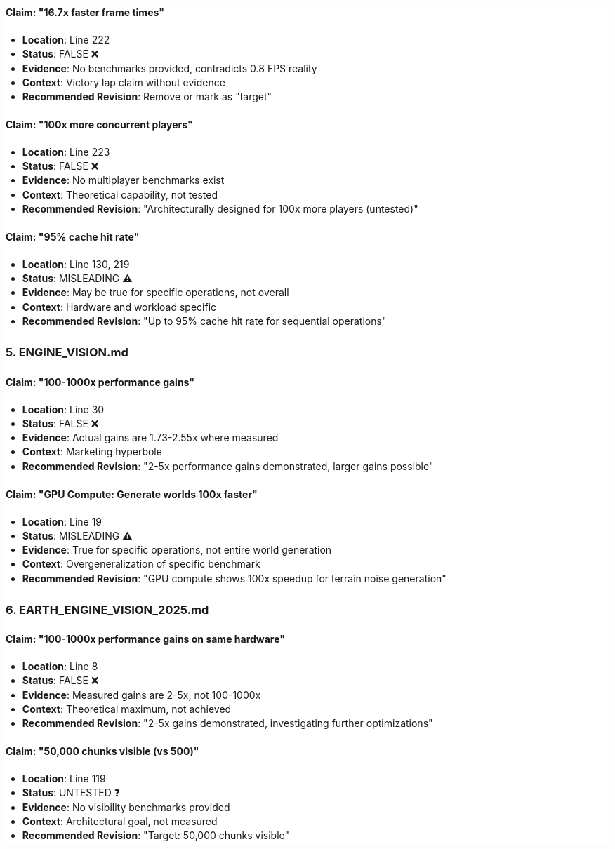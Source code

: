 #### Claim: "16.7x faster frame times"
- **Location**: Line 222
- **Status**: FALSE ❌
- **Evidence**: No benchmarks provided, contradicts 0.8 FPS reality
- **Context**: Victory lap claim without evidence
- **Recommended Revision**: Remove or mark as "target"

#### Claim: "100x more concurrent players"
- **Location**: Line 223
- **Status**: FALSE ❌
- **Evidence**: No multiplayer benchmarks exist
- **Context**: Theoretical capability, not tested
- **Recommended Revision**: "Architecturally designed for 100x more players (untested)"

#### Claim: "95% cache hit rate"
- **Location**: Line 130, 219
- **Status**: MISLEADING ⚠️
- **Evidence**: May be true for specific operations, not overall
- **Context**: Hardware and workload specific
- **Recommended Revision**: "Up to 95% cache hit rate for sequential operations"

### 5. ENGINE_VISION.md

#### Claim: "100-1000x performance gains"
- **Location**: Line 30
- **Status**: FALSE ❌
- **Evidence**: Actual gains are 1.73-2.55x where measured
- **Context**: Marketing hyperbole
- **Recommended Revision**: "2-5x performance gains demonstrated, larger gains possible"

#### Claim: "GPU Compute: Generate worlds 100x faster"
- **Location**: Line 19
- **Status**: MISLEADING ⚠️
- **Evidence**: True for specific operations, not entire world generation
- **Context**: Overgeneralization of specific benchmark
- **Recommended Revision**: "GPU compute shows 100x speedup for terrain noise generation"

### 6. EARTH_ENGINE_VISION_2025.md

#### Claim: "100-1000x performance gains on same hardware"
- **Location**: Line 8
- **Status**: FALSE ❌
- **Evidence**: Measured gains are 2-5x, not 100-1000x
- **Context**: Theoretical maximum, not achieved
- **Recommended Revision**: "2-5x gains demonstrated, investigating further optimizations"

#### Claim: "50,000 chunks visible (vs 500)"
- **Location**: Line 119
- **Status**: UNTESTED ❓
- **Evidence**: No visibility benchmarks provided
- **Context**: Architectural goal, not measured
- **Recommended Revision**: "Target: 50,000 chunks visible"
